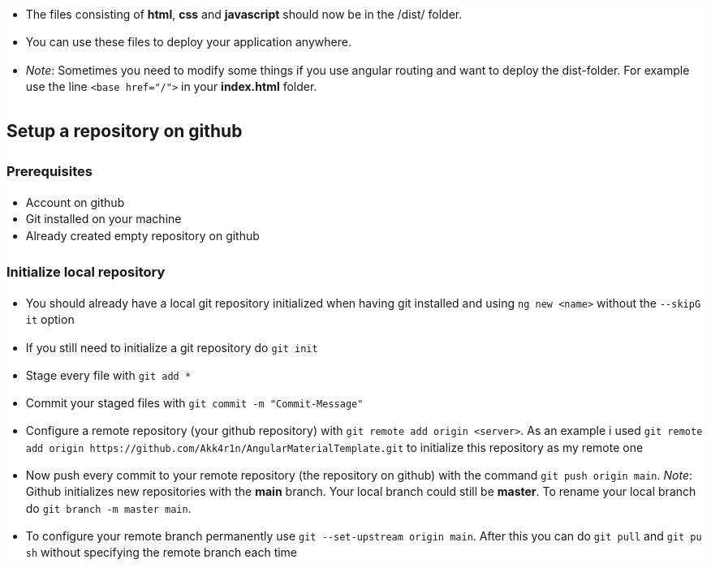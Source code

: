 * The files consisting of **html**, **css** and **javascript** should now be in the /dist/ folder.

* You can use these files to deploy your application anywhere. 

* *Note*: Sometimes you need to modify some things if you use angular routing and want to deploy the dist-folder. For example use the line `<base href="/">` in your **index.html** folder.

## Setup a repository on github
### Prerequisites
* Account on github
* Git installed on your machine
* Already created empty repository on github
### Initialize local repository
* You should already have a local git repository initialized when having git installed and using `ng new <name>` without the `--skipGit` option
  
* If you still need to initialize a git repository do `git init` 
  
* Stage every file with `git add *`

* Commit your staged files with `git commit -m "Commit-Message"`

* Configure a remote repository (your github repository) with `git remote add origin <server>`. As an example i used `git remote add origin https://github.com/Akk4r1n/AngularMaterialTemplate.git` to initialize this repository as my remote one

* Now push every commit to your remote repository (the repository on github) with the command `git push origin main`. *Note*: Github initializes new repositories with the **main** branch. Your local branch could still be **master**. To rename your local branch do `git branch -m master main`.

* To configure your remote branch permanently use `git --set-upstream origin main`. After this you can do `git pull` and `git push` without specifying the remote branch each time
